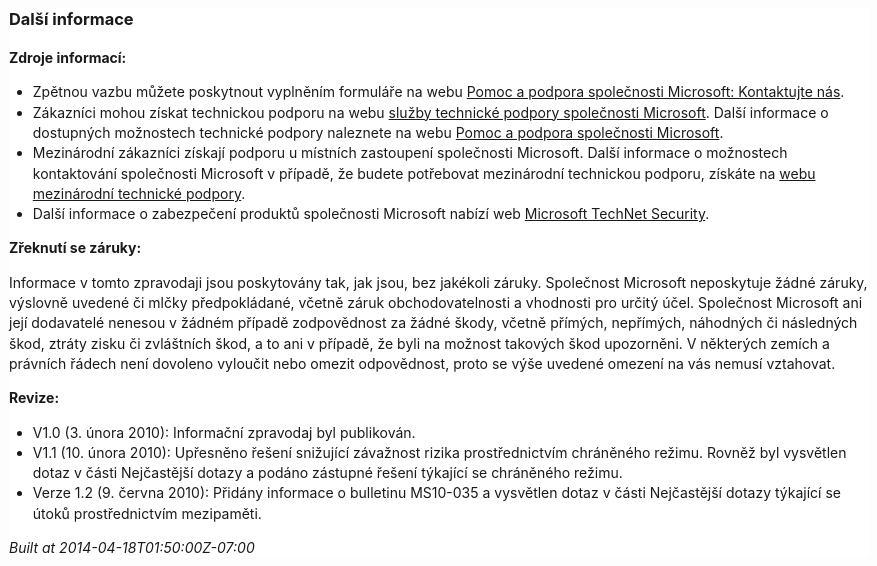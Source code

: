 ### Další informace

**Zdroje informací:**

-   Zpětnou vazbu můžete poskytnout vyplněním formuláře na webu [Pomoc a podpora společnosti Microsoft: Kontaktujte nás](https://support.microsoft.com/common/survey.aspx?scid=sw;en;1257&amp;showpage=1&amp;ws=technet&amp;sd=tech).
-   Zákazníci mohou získat technickou podporu na webu [služby technické podpory společnosti Microsoft](http://go.microsoft.com/fwlink/?linkid=21131). Další informace o dostupných možnostech technické podpory naleznete na webu [Pomoc a podpora společnosti Microsoft](http://support.microsoft.com/).
-   Mezinárodní zákazníci získají podporu u místních zastoupení společnosti Microsoft. Další informace o možnostech kontaktování společnosti Microsoft v případě, že budete potřebovat mezinárodní technickou podporu, získáte na [webu mezinárodní technické podpory](http://go.microsoft.com/fwlink/?linkid=21155).
-   Další informace o zabezpečení produktů společnosti Microsoft nabízí web [Microsoft TechNet Security](http://go.microsoft.com/fwlink/?linkid=21132).

**Zřeknutí se záruky:**

Informace v tomto zpravodaji jsou poskytovány tak, jak jsou, bez jakékoli záruky. Společnost Microsoft neposkytuje žádné záruky, výslovně uvedené či mlčky předpokládané, včetně záruk obchodovatelnosti a vhodnosti pro určitý účel. Společnost Microsoft ani její dodavatelé nenesou v žádném případě zodpovědnost za žádné škody, včetně přímých, nepřímých, náhodných či následných škod, ztráty zisku či zvláštních škod, a to ani v případě, že byli na možnost takových škod upozorněni. V některých zemích a právních řádech není dovoleno vyloučit nebo omezit odpovědnost, proto se výše uvedené omezení na vás nemusí vztahovat.

**Revize:**

-   V1.0 (3. února 2010): Informační zpravodaj byl publikován.
-   V1.1 (10. února 2010): Upřesněno řešení snižující závažnost rizika prostřednictvím chráněného režimu. Rovněž byl vysvětlen dotaz v části Nejčastější dotazy a podáno zástupné řešení týkající se chráněného režimu.
-   Verze 1.2 (9. června 2010): Přidány informace o bulletinu MS10-035 a vysvětlen dotaz v části Nejčastější dotazy týkající se útoků prostřednictvím mezipaměti.

*Built at 2014-04-18T01:50:00Z-07:00*
